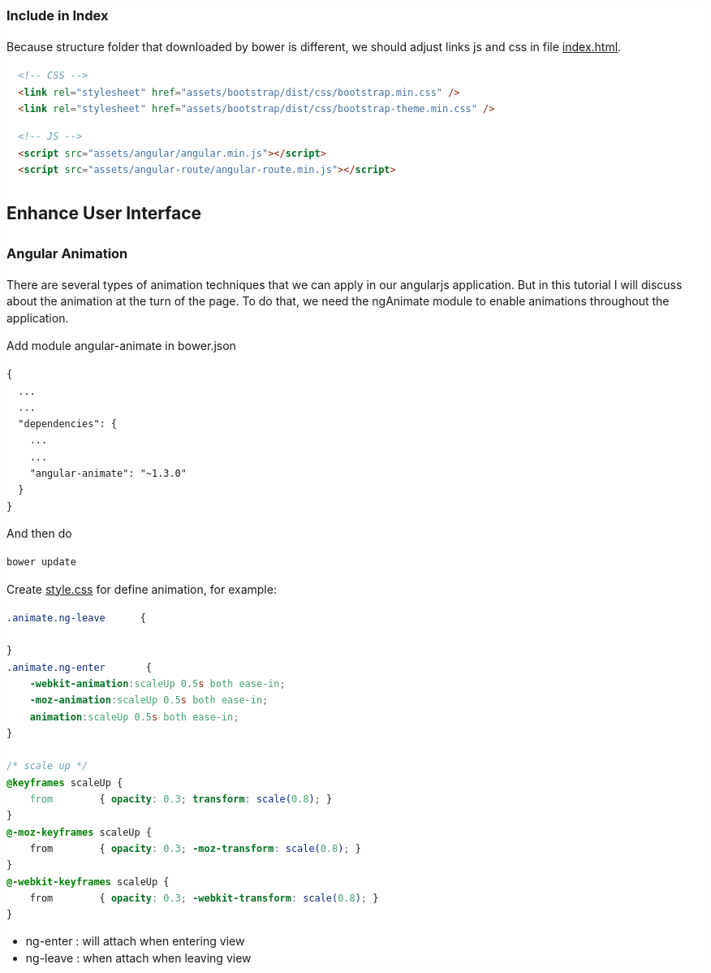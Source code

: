 ### Include in Index
Because structure folder that downloaded by bower is different, we should adjust links js and css in file [index.html](web-client2/index.html).
```html
  <!-- CSS -->
  <link rel="stylesheet" href="assets/bootstrap/dist/css/bootstrap.min.css" />
  <link rel="stylesheet" href="assets/bootstrap/dist/css/bootstrap-theme.min.css" />
```
  
```html
  <!-- JS -->
  <script src="assets/angular/angular.min.js"></script>
  <script src="assets/angular-route/angular-route.min.js"></script>
```

## Enhance User Interface

### Angular Animation
There are several types of animation techniques that we can apply in our angularjs application. But in this tutorial I will discuss about the animation at the turn of the page. To do that, we need the ngAnimate module to enable animations throughout the application.

Add module angular-animate in bower.json
```
{
  ...
  ...
  "dependencies": {
    ...
	...
    "angular-animate": "~1.3.0"
  }
}
```
And then do 
```
bower update
```

Create [style.css](../web-client2/style.css) for define animation, for example:
```css
.animate.ng-leave      {

}
.animate.ng-enter 		{  
	-webkit-animation:scaleUp 0.5s both ease-in;
	-moz-animation:scaleUp 0.5s both ease-in;
	animation:scaleUp 0.5s both ease-in;  
}

/* scale up */
@keyframes scaleUp {
	from 		{ opacity: 0.3; transform: scale(0.8); }
}
@-moz-keyframes scaleUp {
	from 		{ opacity: 0.3; -moz-transform: scale(0.8); }
}
@-webkit-keyframes scaleUp {
	from 		{ opacity: 0.3; -webkit-transform: scale(0.8); }
}
```
- ng-enter : will attach when entering view
- ng-leave : when attach when leaving view
